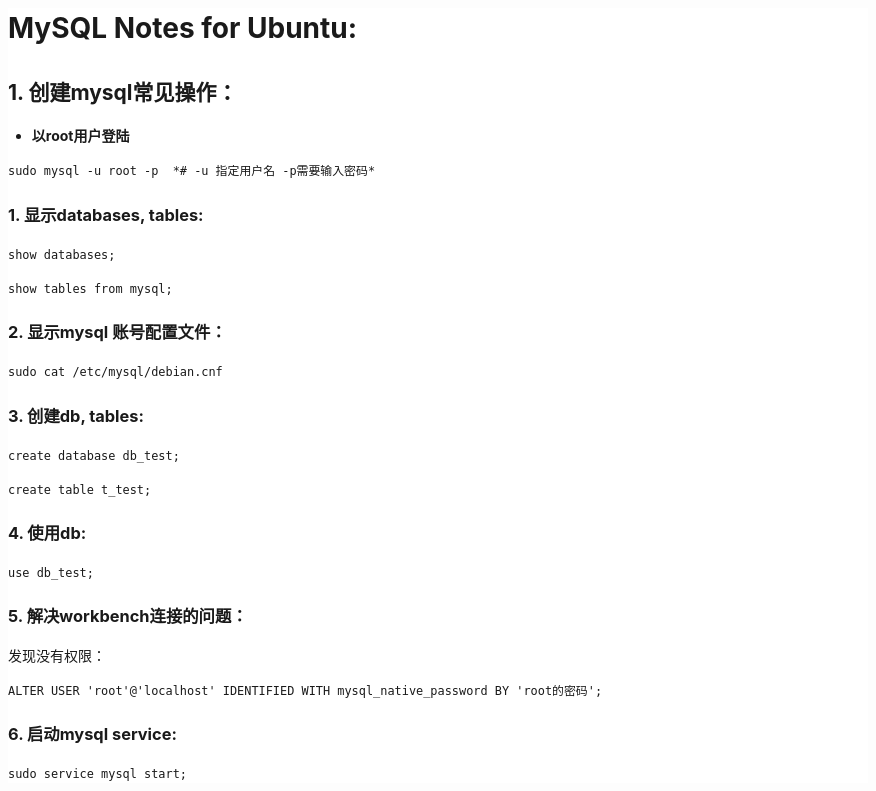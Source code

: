 # MySQL Notes for Ubuntu:

## 1. 创建mysql常见操作：

- **以root用户登陆**

```shell
sudo mysql -u root -p  *# -u 指定用户名 -p需要输入密码*
```

### 1. 显示databases, tables:

```shell
show databases;
```

```shell
show tables from mysql;
```

### 2. 显示mysql 账号配置文件：

```shell
sudo cat /etc/mysql/debian.cnf
```

### 3. 创建db, tables:

```shell
create database db_test;
```

```shell
create table t_test;
```

### 4. 使用db:

```shell
use db_test;
```

### 5. 解决workbench连接的问题：

发现没有权限：

```shell
ALTER USER 'root'@'localhost' IDENTIFIED WITH mysql_native_password BY 'root的密码';
```

### 6. 启动mysql service:

```shell
sudo service mysql start;
```
